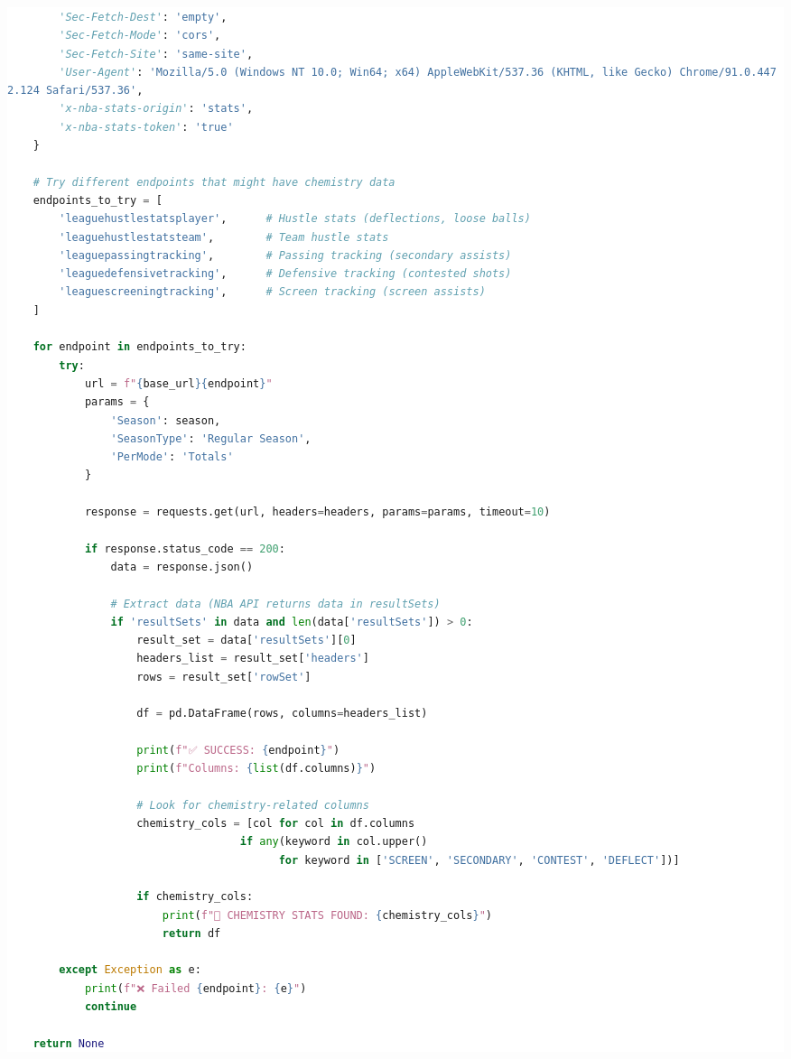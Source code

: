 ```python
        'Sec-Fetch-Dest': 'empty',
        'Sec-Fetch-Mode': 'cors',
        'Sec-Fetch-Site': 'same-site',
        'User-Agent': 'Mozilla/5.0 (Windows NT 10.0; Win64; x64) AppleWebKit/537.36 (KHTML, like Gecko) Chrome/91.0.4472.124 Safari/537.36',
        'x-nba-stats-origin': 'stats',
        'x-nba-stats-token': 'true'
    }
    
    # Try different endpoints that might have chemistry data
    endpoints_to_try = [
        'leaguehustlestatsplayer',      # Hustle stats (deflections, loose balls)
        'leaguehustlestatsteam',        # Team hustle stats
        'leaguepassingtracking',        # Passing tracking (secondary assists)
        'leaguedefensivetracking',      # Defensive tracking (contested shots)
        'leaguescreeningtracking',      # Screen tracking (screen assists)
    ]
    
    for endpoint in endpoints_to_try:
        try:
            url = f"{base_url}{endpoint}"
            params = {
                'Season': season,
                'SeasonType': 'Regular Season',
                'PerMode': 'Totals'
            }
            
            response = requests.get(url, headers=headers, params=params, timeout=10)
            
            if response.status_code == 200:
                data = response.json()
                
                # Extract data (NBA API returns data in resultSets)
                if 'resultSets' in data and len(data['resultSets']) > 0:
                    result_set = data['resultSets'][0]
                    headers_list = result_set['headers']
                    rows = result_set['rowSet']
                    
                    df = pd.DataFrame(rows, columns=headers_list)
                    
                    print(f"✅ SUCCESS: {endpoint}")
                    print(f"Columns: {list(df.columns)}")
                    
                    # Look for chemistry-related columns
                    chemistry_cols = [col for col in df.columns 
                                    if any(keyword in col.upper() 
                                          for keyword in ['SCREEN', 'SECONDARY', 'CONTEST', 'DEFLECT'])]
                    
                    if chemistry_cols:
                        print(f"🎯 CHEMISTRY STATS FOUND: {chemistry_cols}")
                        return df
                        
        except Exception as e:
            print(f"❌ Failed {endpoint}: {e}")
            continue
    
    return None
```
